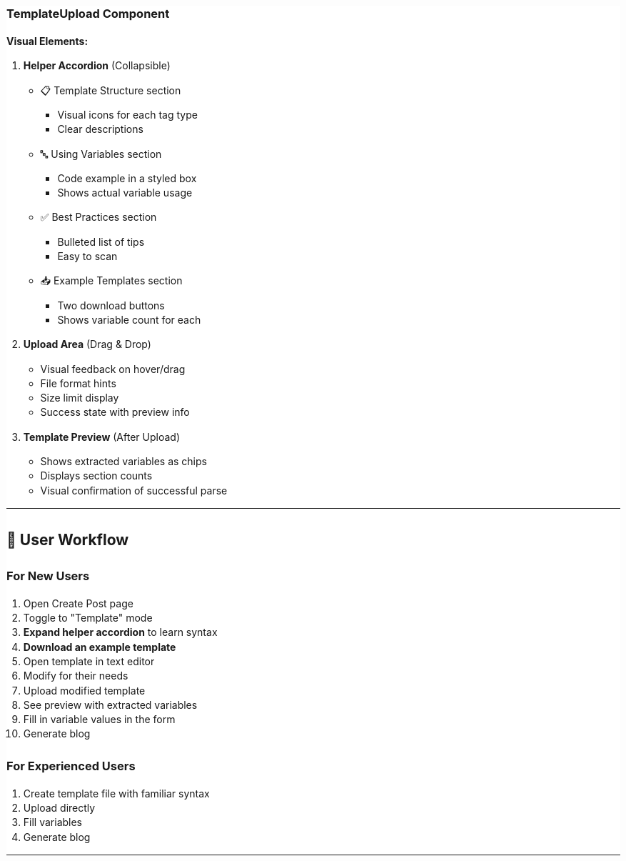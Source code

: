 ### TemplateUpload Component

**Visual Elements:**

1. **Helper Accordion** (Collapsible)
   - 📋 Template Structure section
     - Visual icons for each tag type
     - Clear descriptions
   
   - 🔤 Using Variables section
     - Code example in a styled box
     - Shows actual variable usage
   
   - ✅ Best Practices section
     - Bulleted list of tips
     - Easy to scan
   
   - 📥 Example Templates section
     - Two download buttons
     - Shows variable count for each

2. **Upload Area** (Drag & Drop)
   - Visual feedback on hover/drag
   - File format hints
   - Size limit display
   - Success state with preview info

3. **Template Preview** (After Upload)
   - Shows extracted variables as chips
   - Displays section counts
   - Visual confirmation of successful parse

---

## 🚀 User Workflow

### For New Users

1. Open Create Post page
2. Toggle to "Template" mode
3. **Expand helper accordion** to learn syntax
4. **Download an example template**
5. Open template in text editor
6. Modify for their needs
7. Upload modified template
8. See preview with extracted variables
9. Fill in variable values in the form
10. Generate blog

### For Experienced Users

1. Create template file with familiar syntax
2. Upload directly
3. Fill variables
4. Generate blog

---